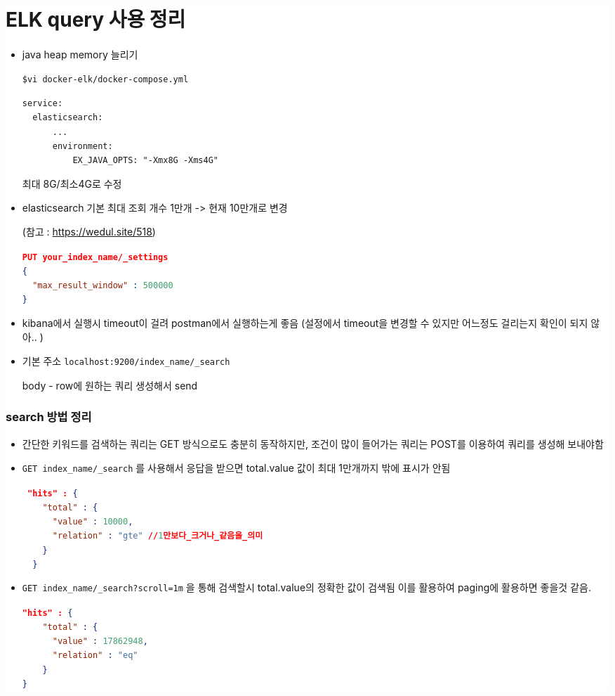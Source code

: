 # ELK query 사용 정리

- java heap memory 늘리기

  ```text
  $vi docker-elk/docker-compose.yml
  ```

  ```text
  service:
  	elasticsearch:
  		...
  		environment:
  			EX_JAVA_OPTS: "-Xmx8G -Xms4G"
  ```

  최대 8G/최소4G로 수정

- elasticsearch 기본 최대 조회 개수 1만개  -> 현재 10만개로 변경

  (참고 : https://wedul.site/518)

  ```json
  PUT your_index_name/_settings
  { 
    "max_result_window" : 500000 
  }
  ```

  

- kibana에서 실행시 timeout이 걸려 postman에서 실행하는게 좋음 (설정에서 timeout을 변경할 수 있지만 어느정도 걸리는지 확인이 되지 않아.. )


- 기본 주소 `localhost:9200/index_name/_search`

  body - row에 원하는 쿼리 생성해서 send



### search 방법 정리

- 간단한 키워드를 검색하는 쿼리는 GET 방식으로도 충분히 동작하지만, 조건이 많이 들어가는 쿼리는 POST를 이용하여 쿼리를 생성해 보내야함

- `GET index_name/_search` 를 사용해서 응답을 받으면 total.value 값이 최대 1만개까지 밖에 표시가 안됨 

  ```json
   "hits" : {
      "total" : {
        "value" : 10000,
        "relation" : "gte" //1만보다_크거나_같음을_의미 
      }
    }
  ```

- `GET index_name/_search?scroll=1m` 을 통해 검색할시 total.value의 정확한 값이 검색됨 이를 활용하여 paging에 활용하면 좋을것 같음. 

  ```json
  "hits" : {
      "total" : {
        "value" : 17862948,
        "relation" : "eq"
      }
  }
  ```
